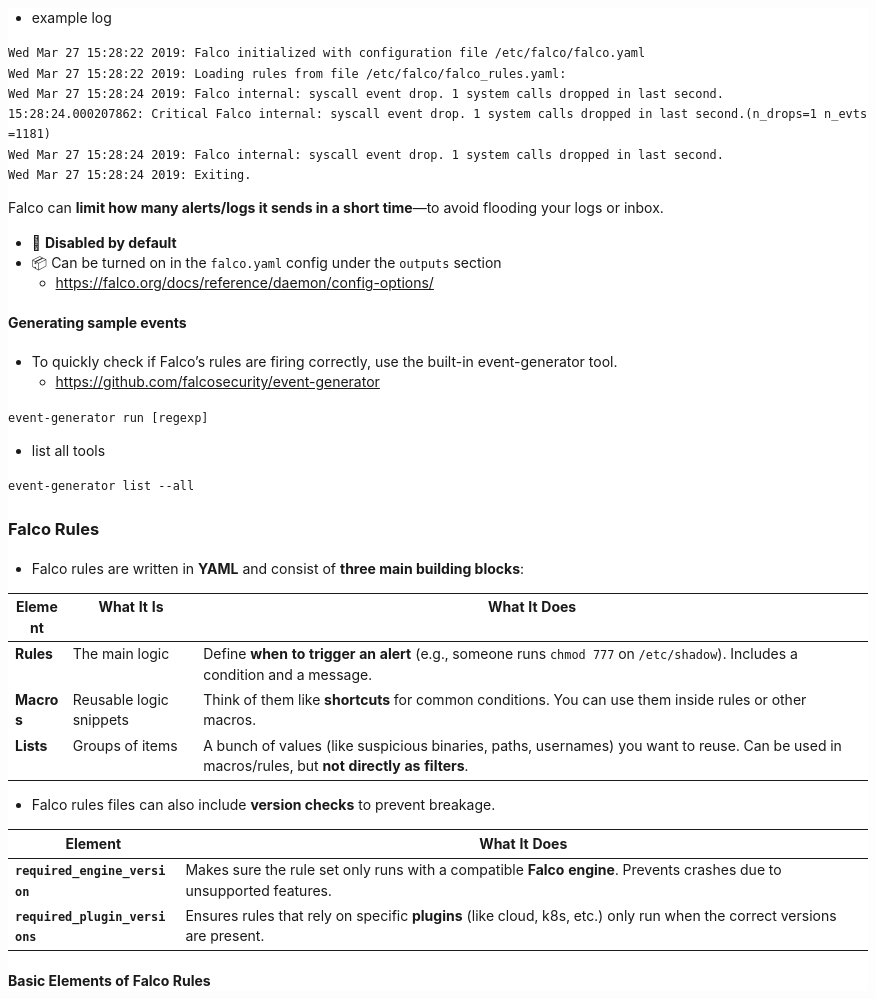 * example log

```
Wed Mar 27 15:28:22 2019: Falco initialized with configuration file /etc/falco/falco.yaml
Wed Mar 27 15:28:22 2019: Loading rules from file /etc/falco/falco_rules.yaml:
Wed Mar 27 15:28:24 2019: Falco internal: syscall event drop. 1 system calls dropped in last second.
15:28:24.000207862: Critical Falco internal: syscall event drop. 1 system calls dropped in last second.(n_drops=1 n_evts=1181)
Wed Mar 27 15:28:24 2019: Falco internal: syscall event drop. 1 system calls dropped in last second.
Wed Mar 27 15:28:24 2019: Exiting.
```

Falco can **limit how many alerts/logs it sends in a short time**—to avoid flooding your logs or inbox.

* 🔕 **Disabled by default**
* 📦 Can be turned on in the `falco.yaml` config under the `outputs` section
  * https://falco.org/docs/reference/daemon/config-options/

#### Generating sample events

* To quickly check if Falco’s rules are firing correctly, use the built-in event-generator tool.
  * https://github.com/falcosecurity/event-generator

```
event-generator run [regexp]
```

* list all tools

```
event-generator list --all
```

### Falco Rules

* Falco rules are written in **YAML** and consist of **three main building blocks**:

| Element    | What It Is              | What It Does                                                                                                                                    |
| ---------- | ----------------------- | ----------------------------------------------------------------------------------------------------------------------------------------------- |
| **Rules**  | The main logic          | Define **when to trigger an alert** (e.g., someone runs `chmod 777` on `/etc/shadow`). Includes a condition and a message.                      |
| **Macros** | Reusable logic snippets | Think of them like **shortcuts** for common conditions. You can use them inside rules or other macros.                                          |
| **Lists**  | Groups of items         | A bunch of values (like suspicious binaries, paths, usernames) you want to reuse. Can be used in macros/rules, but **not directly as filters**. |

* Falco rules files can also include **version checks** to prevent breakage.

| Element                        | What It Does                                                                                                            |
| ------------------------------ | ----------------------------------------------------------------------------------------------------------------------- |
| **`required_engine_version`**  | Makes sure the rule set only runs with a compatible **Falco engine**. Prevents crashes due to unsupported features.     |
| **`required_plugin_versions`** | Ensures rules that rely on specific **plugins** (like cloud, k8s, etc.) only run when the correct versions are present. |

#### Basic Elements of Falco Rules

